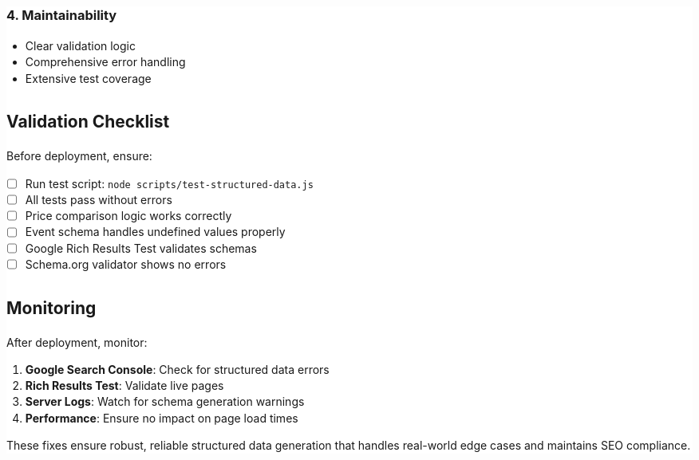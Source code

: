 ### 4. Maintainability
- Clear validation logic
- Comprehensive error handling
- Extensive test coverage

## Validation Checklist

Before deployment, ensure:

- [ ] Run test script: `node scripts/test-structured-data.js`
- [ ] All tests pass without errors
- [ ] Price comparison logic works correctly
- [ ] Event schema handles undefined values properly
- [ ] Google Rich Results Test validates schemas
- [ ] Schema.org validator shows no errors

## Monitoring

After deployment, monitor:

1. **Google Search Console**: Check for structured data errors
2. **Rich Results Test**: Validate live pages
3. **Server Logs**: Watch for schema generation warnings
4. **Performance**: Ensure no impact on page load times

These fixes ensure robust, reliable structured data generation that handles real-world edge cases and maintains SEO compliance.
